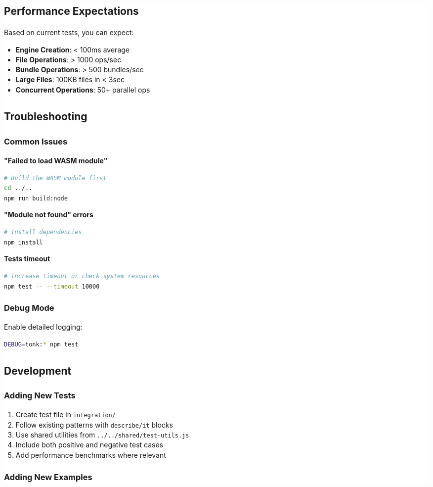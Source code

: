 ## Performance Expectations

Based on current tests, you can expect:

- **Engine Creation**: < 100ms average
- **File Operations**: > 1000 ops/sec
- **Bundle Operations**: > 500 bundles/sec
- **Large Files**: 100KB files in < 3sec
- **Concurrent Operations**: 50+ parallel ops

## Troubleshooting

### Common Issues

**"Failed to load WASM module"**

```bash
# Build the WASM module first
cd ../..
npm run build:node
```

**"Module not found" errors**

```bash
# Install dependencies
npm install
```

**Tests timeout**

```bash
# Increase timeout or check system resources
npm test -- --timeout 10000
```

### Debug Mode

Enable detailed logging:

```bash
DEBUG=tonk:* npm test
```

## Development

### Adding New Tests

1. Create test file in `integration/`
2. Follow existing patterns with `describe/it` blocks
3. Use shared utilities from `../../shared/test-utils.js`
4. Include both positive and negative test cases
5. Add performance benchmarks where relevant

### Adding New Examples

